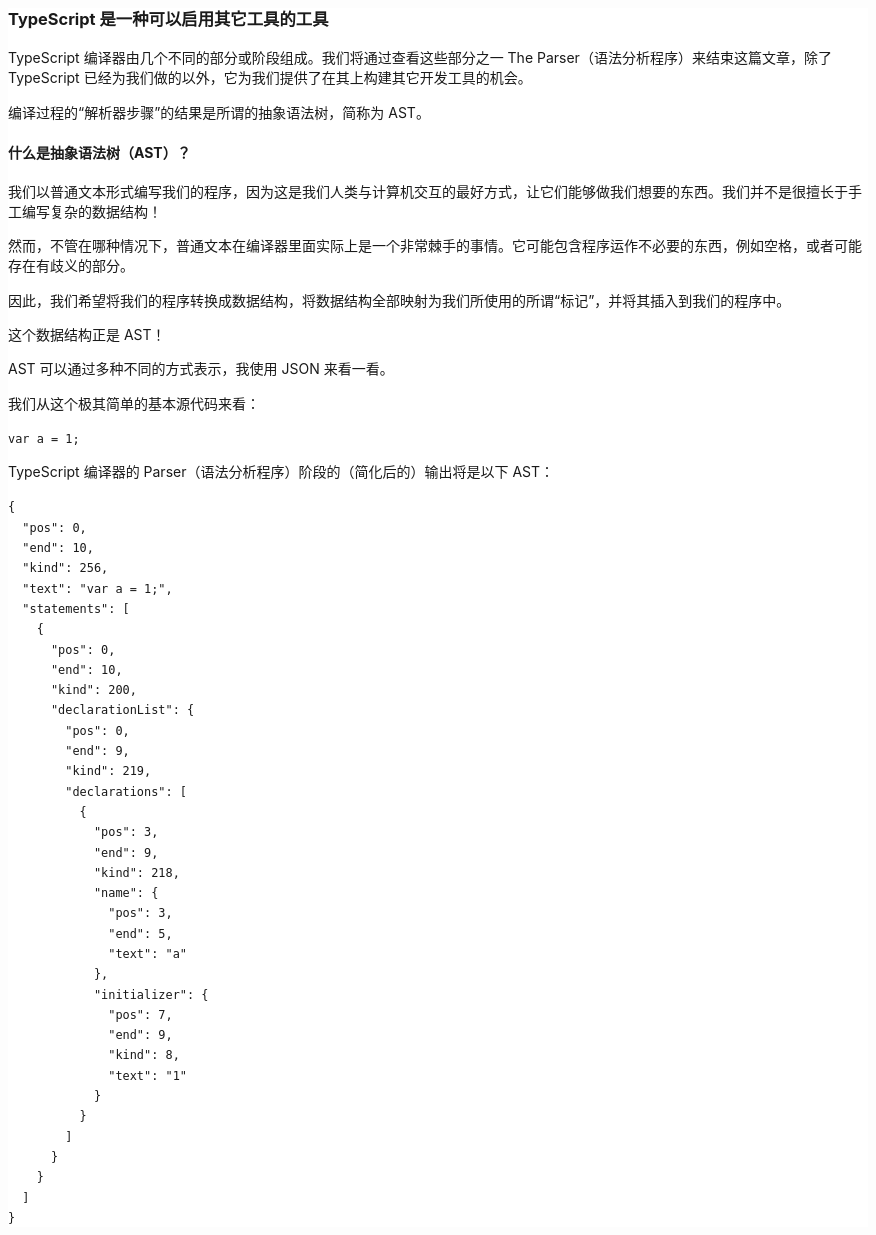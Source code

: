 ### TypeScript 是一种可以启用其它工具的工具

TypeScript 编译器由几个不同的部分或阶段组成。我们将通过查看这些部分之一 The Parser（语法分析程序）来结束这篇文章，除了 TypeScript 已经为我们做的以外，它为我们提供了在其上构建其它开发工具的机会。

编译过程的“解析器步骤”的结果是所谓的抽象语法树，简称为 AST。

#### 什么是抽象语法树（AST）？

我们以普通文本形式编写我们的程序，因为这是我们人类与计算机交互的最好方式，让它们能够做我们想要的东西。我们并不是很擅长于手工编写复杂的数据结构！

然而，不管在哪种情况下，普通文本在编译器里面实际上是一个非常棘手的事情。它可能包含程序运作不必要的东西，例如空格，或者可能存在有歧义的部分。

因此，我们希望将我们的程序转换成数据结构，将数据结构全部映射为我们所使用的所谓“标记”，并将其插入到我们的程序中。

这个数据结构正是 AST！

AST 可以通过多种不同的方式表示，我使用 JSON 来看一看。

我们从这个极其简单的基本源代码来看：

```shell
var a = 1;
```

TypeScript 编译器的 Parser（语法分析程序）阶段的（简化后的）输出将是以下 AST：

```shell
{
  "pos": 0,
  "end": 10,
  "kind": 256,
  "text": "var a = 1;",
  "statements": [
    {
      "pos": 0,
      "end": 10,
      "kind": 200,
      "declarationList": {
        "pos": 0,
        "end": 9,
        "kind": 219,
        "declarations": [
          {
            "pos": 3,
            "end": 9,
            "kind": 218,
            "name": {
              "pos": 3,
              "end": 5,
              "text": "a"
            },
            "initializer": {
              "pos": 7,
              "end": 9,
              "kind": 8,
              "text": "1"
            }
          }
        ]
      }
    }
  ]
}
```
